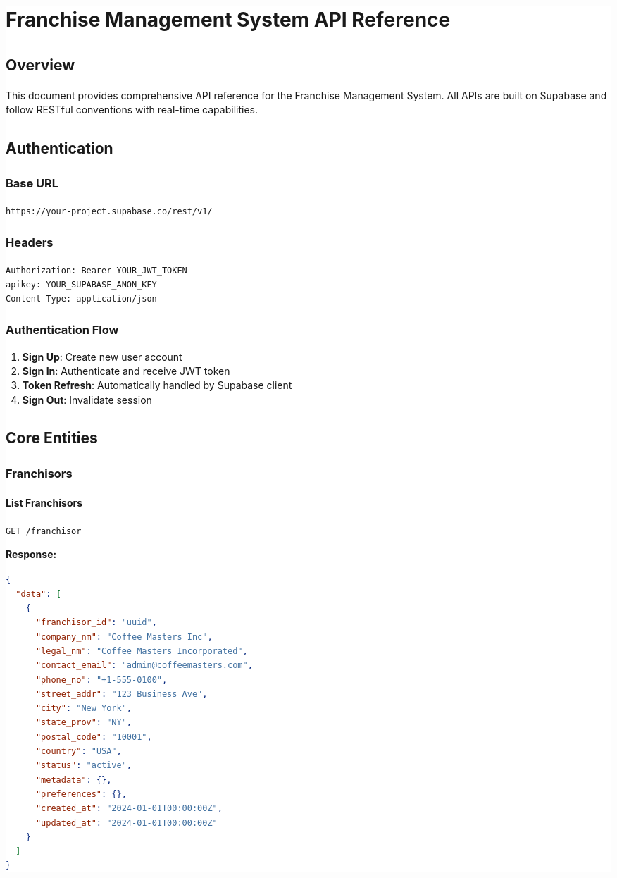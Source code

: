 # Franchise Management System API Reference

## Overview

This document provides comprehensive API reference for the Franchise Management System. All APIs are built on Supabase and follow RESTful conventions with real-time capabilities.

## Authentication

### Base URL
```
https://your-project.supabase.co/rest/v1/
```

### Headers
```http
Authorization: Bearer YOUR_JWT_TOKEN
apikey: YOUR_SUPABASE_ANON_KEY
Content-Type: application/json
```

### Authentication Flow
1. **Sign Up**: Create new user account
2. **Sign In**: Authenticate and receive JWT token
3. **Token Refresh**: Automatically handled by Supabase client
4. **Sign Out**: Invalidate session

## Core Entities

### Franchisors

#### List Franchisors
```http
GET /franchisor
```

**Response:**
```json
{
  "data": [
    {
      "franchisor_id": "uuid",
      "company_nm": "Coffee Masters Inc",
      "legal_nm": "Coffee Masters Incorporated",
      "contact_email": "admin@coffeemasters.com",
      "phone_no": "+1-555-0100",
      "street_addr": "123 Business Ave",
      "city": "New York",
      "state_prov": "NY",
      "postal_code": "10001",
      "country": "USA",
      "status": "active",
      "metadata": {},
      "preferences": {},
      "created_at": "2024-01-01T00:00:00Z",
      "updated_at": "2024-01-01T00:00:00Z"
    }
  ]
}
```
